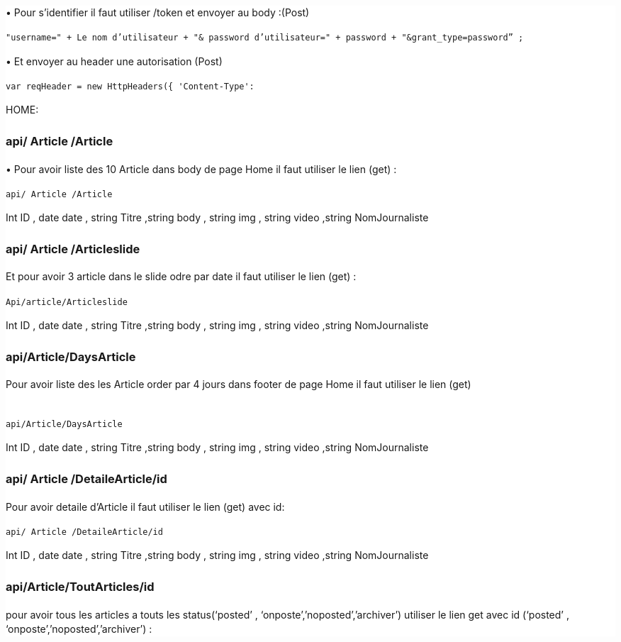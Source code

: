•	Pour s’identifier il faut utiliser /token et envoyer au body :(Post)

	"username=" + Le nom d’utilisateur + "& password d’utilisateur=" + password + "&grant_type=password” ;
  
•	Et envoyer au header une autorisation (Post)

	var reqHeader = new HttpHeaders({ 'Content-Type': 
	


HOME:

### api/ Article /Article
•	Pour avoir liste des 10 Article dans body de  page Home  il faut utiliser le lien (get) : 

```sh
api/ Article /Article
```

Int ID , date date , string Titre ,string body , string img , string video ,string  NomJournaliste 


### api/ Article /Articleslide

Et pour avoir  3 article dans le slide odre par date il faut utiliser le lien (get) :

```sh
Api/article/Articleslide
```

Int ID , date date , string Titre ,string body , string img , string video ,string  NomJournaliste 


### api/Article/DaysArticle

Pour avoir liste des les Article order par 4 jours dans footer de  page Home  il faut utiliser le lien (get) 

```sh

api/Article/DaysArticle
```

Int ID , date date , string Titre ,string body , string img , string video ,string  NomJournaliste

### api/ Article /DetaileArticle/id

Pour avoir detaile d’Article il faut utiliser le lien (get)  avec id: 

```sh
api/ Article /DetaileArticle/id
```



Int ID , date date , string Titre ,string body , string img , string video ,string  NomJournaliste

### api/Article/ToutArticles/id

pour avoir tous les articles a touts les status(‘posted’ , ‘onposte’,’noposted’,’archiver’) 
utiliser le lien get avec id (‘posted’ , ‘onposte’,’noposted’,’archiver’) :
